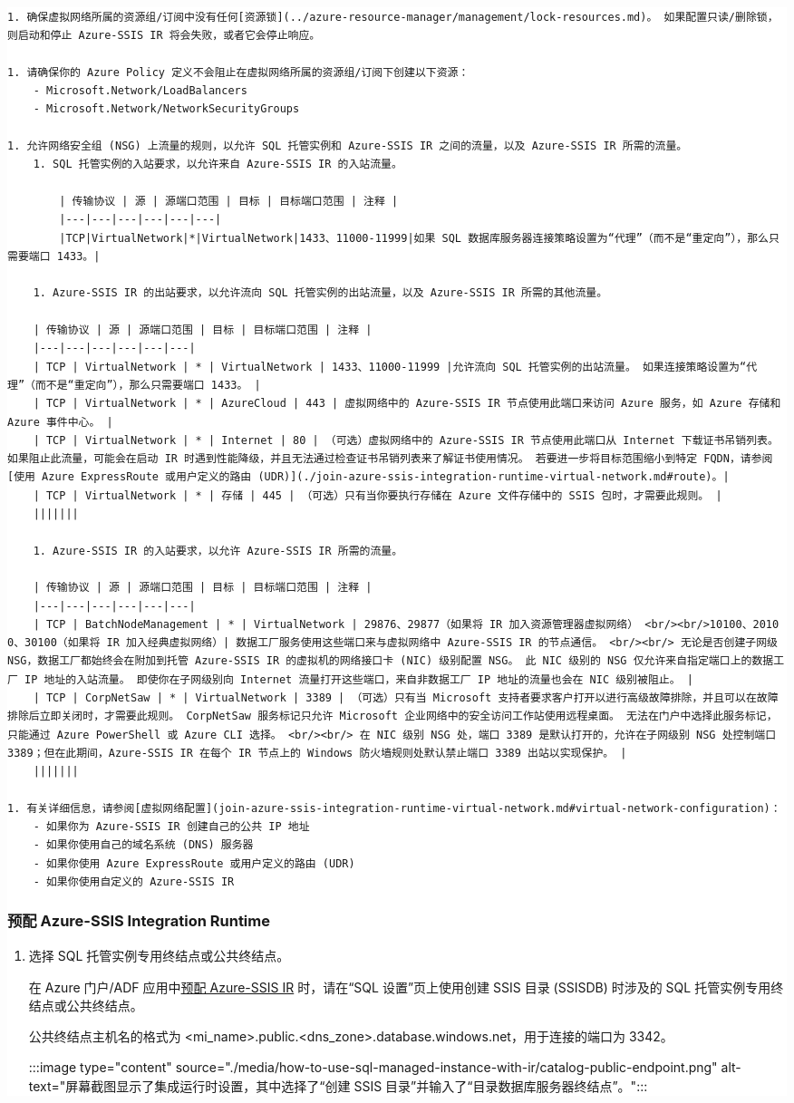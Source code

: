     1. 确保虚拟网络所属的资源组/订阅中没有任何[资源锁](../azure-resource-manager/management/lock-resources.md)。 如果配置只读/删除锁，则启动和停止 Azure-SSIS IR 将会失败，或者它会停止响应。

    1. 请确保你的 Azure Policy 定义不会阻止在虚拟网络所属的资源组/订阅下创建以下资源：
        - Microsoft.Network/LoadBalancers
        - Microsoft.Network/NetworkSecurityGroups

    1. 允许网络安全组 (NSG) 上流量的规则，以允许 SQL 托管实例和 Azure-SSIS IR 之间的流量，以及 Azure-SSIS IR 所需的流量。
        1. SQL 托管实例的入站要求，以允许来自 Azure-SSIS IR 的入站流量。

            | 传输协议 | 源 | 源端口范围 | 目标 | 目标端口范围 | 注释 |
            |---|---|---|---|---|---|
            |TCP|VirtualNetwork|*|VirtualNetwork|1433、11000-11999|如果 SQL 数据库服务器连接策略设置为“代理”（而不是“重定向”），那么只需要端口 1433。|

        1. Azure-SSIS IR 的出站要求，以允许流向 SQL 托管实例的出站流量，以及 Azure-SSIS IR 所需的其他流量。

        | 传输协议 | 源 | 源端口范围 | 目标 | 目标端口范围 | 注释 |
        |---|---|---|---|---|---|
        | TCP | VirtualNetwork | * | VirtualNetwork | 1433、11000-11999 |允许流向 SQL 托管实例的出站流量。 如果连接策略设置为“代理”（而不是“重定向”），那么只需要端口 1433。 |
        | TCP | VirtualNetwork | * | AzureCloud | 443 | 虚拟网络中的 Azure-SSIS IR 节点使用此端口来访问 Azure 服务，如 Azure 存储和 Azure 事件中心。 |
        | TCP | VirtualNetwork | * | Internet | 80 | （可选）虚拟网络中的 Azure-SSIS IR 节点使用此端口从 Internet 下载证书吊销列表。 如果阻止此流量，可能会在启动 IR 时遇到性能降级，并且无法通过检查证书吊销列表来了解证书使用情况。 若要进一步将目标范围缩小到特定 FQDN，请参阅[使用 Azure ExpressRoute 或用户定义的路由 (UDR)](./join-azure-ssis-integration-runtime-virtual-network.md#route)。|
        | TCP | VirtualNetwork | * | 存储 | 445 | （可选）只有当你要执行存储在 Azure 文件存储中的 SSIS 包时，才需要此规则。 |
        |||||||

        1. Azure-SSIS IR 的入站要求，以允许 Azure-SSIS IR 所需的流量。

        | 传输协议 | 源 | 源端口范围 | 目标 | 目标端口范围 | 注释 |
        |---|---|---|---|---|---|
        | TCP | BatchNodeManagement | * | VirtualNetwork | 29876、29877（如果将 IR 加入资源管理器虚拟网络） <br/><br/>10100、20100、30100（如果将 IR 加入经典虚拟网络）| 数据工厂服务使用这些端口来与虚拟网络中 Azure-SSIS IR 的节点通信。 <br/><br/> 无论是否创建子网级 NSG，数据工厂都始终会在附加到托管 Azure-SSIS IR 的虚拟机的网络接口卡 (NIC) 级别配置 NSG。 此 NIC 级别的 NSG 仅允许来自指定端口上的数据工厂 IP 地址的入站流量。 即使你在子网级别向 Internet 流量打开这些端口，来自非数据工厂 IP 地址的流量也会在 NIC 级别被阻止。 |
        | TCP | CorpNetSaw | * | VirtualNetwork | 3389 | （可选）只有当 Microsoft 支持者要求客户打开以进行高级故障排除，并且可以在故障排除后立即关闭时，才需要此规则。 CorpNetSaw 服务标记只允许 Microsoft 企业网络中的安全访问工作站使用远程桌面。 无法在门户中选择此服务标记，只能通过 Azure PowerShell 或 Azure CLI 选择。 <br/><br/> 在 NIC 级别 NSG 处，端口 3389 是默认打开的，允许在子网级别 NSG 处控制端口 3389；但在此期间，Azure-SSIS IR 在每个 IR 节点上的 Windows 防火墙规则处默认禁止端口 3389 出站以实现保护。 |
        |||||||

    1. 有关详细信息，请参阅[虚拟网络配置](join-azure-ssis-integration-runtime-virtual-network.md#virtual-network-configuration)：
        - 如果你为 Azure-SSIS IR 创建自己的公共 IP 地址
        - 如果你使用自己的域名系统 (DNS) 服务器
        - 如果你使用 Azure ExpressRoute 或用户定义的路由 (UDR)
        - 如果你使用自定义的 Azure-SSIS IR

### <a name="provision-azure-ssis-integration-runtime"></a>预配 Azure-SSIS Integration Runtime

1. 选择 SQL 托管实例专用终结点或公共终结点。

    在 Azure 门户/ADF 应用中[预配 Azure-SSIS IR](create-azure-ssis-integration-runtime-portal.md#provision-an-azure-ssis-integration-runtime) 时，请在“SQL 设置”页上使用创建 SSIS 目录 (SSISDB) 时涉及的 SQL 托管实例专用终结点或公共终结点。

    公共终结点主机名的格式为 <mi_name>.public.<dns_zone>.database.windows.net，用于连接的端口为 3342。  

    :::image type="content" source="./media/how-to-use-sql-managed-instance-with-ir/catalog-public-endpoint.png" alt-text="屏幕截图显示了集成运行时设置，其中选择了“创建 SSIS 目录”并输入了“目录数据库服务器终结点”。":::
